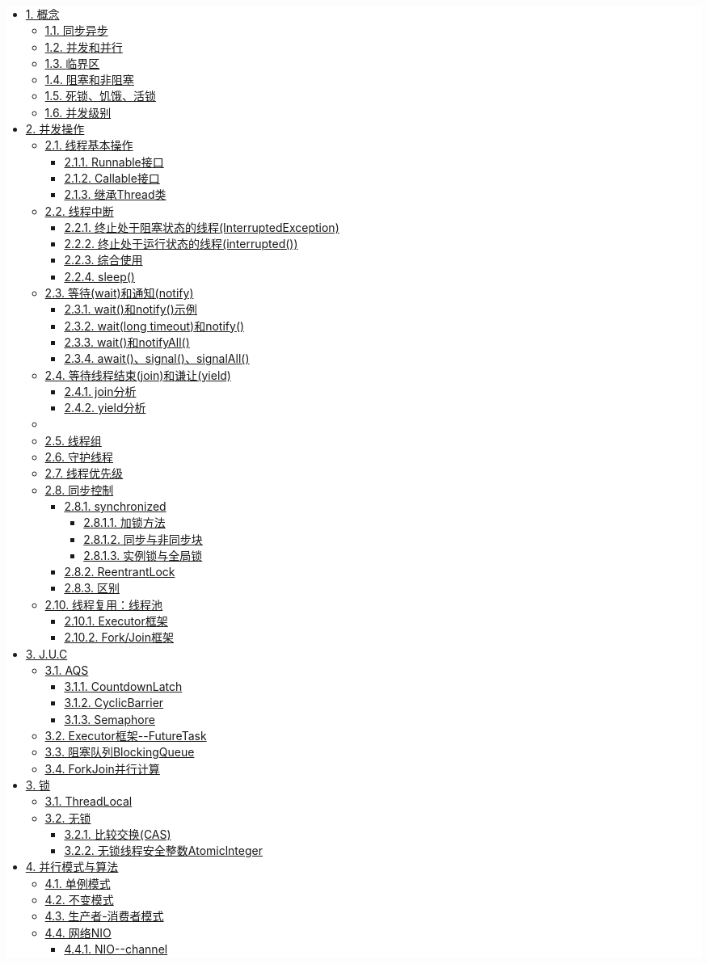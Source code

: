 

- [1. 概念](#1-%E6%A6%82%E5%BF%B5)
  - [1.1. 同步异步](#11-%E5%90%8C%E6%AD%A5%E5%BC%82%E6%AD%A5)
  - [1.2. 并发和并行](#12-%E5%B9%B6%E5%8F%91%E5%92%8C%E5%B9%B6%E8%A1%8C)
  - [1.3. 临界区](#13-%E4%B8%B4%E7%95%8C%E5%8C%BA)
  - [1.4. 阻塞和非阻塞](#14-%E9%98%BB%E5%A1%9E%E5%92%8C%E9%9D%9E%E9%98%BB%E5%A1%9E)
  - [1.5. 死锁、饥饿、活锁](#15-%E6%AD%BB%E9%94%81%E9%A5%A5%E9%A5%BF%E6%B4%BB%E9%94%81)
  - [1.6. 并发级别](#16-%E5%B9%B6%E5%8F%91%E7%BA%A7%E5%88%AB)
- [2. 并发操作](#2-%E5%B9%B6%E5%8F%91%E6%93%8D%E4%BD%9C)
  - [2.1. 线程基本操作](#21-%E7%BA%BF%E7%A8%8B%E5%9F%BA%E6%9C%AC%E6%93%8D%E4%BD%9C)
    - [2.1.1. Runnable接口](#211-runnable%E6%8E%A5%E5%8F%A3)
    - [2.1.2. Callable接口](#212-callable%E6%8E%A5%E5%8F%A3)
    - [2.1.3. 继承Thread类](#213-%E7%BB%A7%E6%89%BFthread%E7%B1%BB)
  - [2.2. 线程中断](#22-%E7%BA%BF%E7%A8%8B%E4%B8%AD%E6%96%AD)
    - [2.2.1. 终止处于阻塞状态的线程(InterruptedException)](#221-%E7%BB%88%E6%AD%A2%E5%A4%84%E4%BA%8E%E9%98%BB%E5%A1%9E%E7%8A%B6%E6%80%81%E7%9A%84%E7%BA%BF%E7%A8%8Binterruptedexception)
    - [2.2.2. 终止处于运行状态的线程(interrupted())](#222-%E7%BB%88%E6%AD%A2%E5%A4%84%E4%BA%8E%E8%BF%90%E8%A1%8C%E7%8A%B6%E6%80%81%E7%9A%84%E7%BA%BF%E7%A8%8Binterrupted)
    - [2.2.3. 综合使用](#223-%E7%BB%BC%E5%90%88%E4%BD%BF%E7%94%A8)
    - [2.2.4. sleep()](#224-sleep)
  - [2.3. 等待(wait)和通知(notify)](#23-%E7%AD%89%E5%BE%85wait%E5%92%8C%E9%80%9A%E7%9F%A5notify)
    - [2.3.1. wait()和notify()示例](#231-wait%E5%92%8Cnotify%E7%A4%BA%E4%BE%8B)
    - [2.3.2. wait(long timeout)和notify()](#232-waitlong-timeout%E5%92%8Cnotify)
    - [2.3.3. wait()和notifyAll()](#233-wait%E5%92%8Cnotifyall)
    - [2.3.4. await()、signal()、signalAll()](#234-awaitsignalsignalall)
  - [2.4. 等待线程结束(join)和谦让(yield)](#24-%E7%AD%89%E5%BE%85%E7%BA%BF%E7%A8%8B%E7%BB%93%E6%9D%9Fjoin%E5%92%8C%E8%B0%A6%E8%AE%A9yield)
    - [2.4.1. join分析](#241-join%E5%88%86%E6%9E%90)
    - [2.4.2. yield分析](#242-yield%E5%88%86%E6%9E%90)
  - [](#)
  - [2.5. 线程组](#25-%E7%BA%BF%E7%A8%8B%E7%BB%84)
  - [2.6. 守护线程](#26-%E5%AE%88%E6%8A%A4%E7%BA%BF%E7%A8%8B)
  - [2.7. 线程优先级](#27-%E7%BA%BF%E7%A8%8B%E4%BC%98%E5%85%88%E7%BA%A7)
  - [2.8. 同步控制](#28-%E5%90%8C%E6%AD%A5%E6%8E%A7%E5%88%B6)
    - [2.8.1. synchronized](#281-synchronized)
      - [2.8.1.1. 加锁方法](#2811-%E5%8A%A0%E9%94%81%E6%96%B9%E6%B3%95)
      - [2.8.1.2. 同步与非同步块](#2812-%E5%90%8C%E6%AD%A5%E4%B8%8E%E9%9D%9E%E5%90%8C%E6%AD%A5%E5%9D%97)
      - [2.8.1.3. 实例锁与全局锁](#2813-%E5%AE%9E%E4%BE%8B%E9%94%81%E4%B8%8E%E5%85%A8%E5%B1%80%E9%94%81)
    - [2.8.2. ReentrantLock](#282-reentrantlock)
    - [2.8.3. 区别](#283-%E5%8C%BA%E5%88%AB)
  - [2.10. 线程复用：线程池](#210-%E7%BA%BF%E7%A8%8B%E5%A4%8D%E7%94%A8%E7%BA%BF%E7%A8%8B%E6%B1%A0)
    - [2.10.1. Executor框架](#2101-executor%E6%A1%86%E6%9E%B6)
    - [2.10.2. Fork/Join框架](#2102-forkjoin%E6%A1%86%E6%9E%B6)
- [3. J.U.C](#3-juc)
  - [3.1. AQS](#31-aqs)
    - [3.1.1. CountdownLatch](#311-countdownlatch)
    - [3.1.2. CyclicBarrier](#312-cyclicbarrier)
    - [3.1.3. Semaphore](#313-semaphore)
  - [3.2. Executor框架--FutureTask](#32-executor%E6%A1%86%E6%9E%B6--futuretask)
  - [3.3. 阻塞队列BlockingQueue](#33-%E9%98%BB%E5%A1%9E%E9%98%9F%E5%88%97blockingqueue)
  - [3.4. ForkJoin并行计算](#34-forkjoin%E5%B9%B6%E8%A1%8C%E8%AE%A1%E7%AE%97)
- [3. 锁](#3-%E9%94%81)
  - [3.1. ThreadLocal](#31-threadlocal)
  - [3.2. 无锁](#32-%E6%97%A0%E9%94%81)
    - [3.2.1. 比较交换(CAS)](#321-%E6%AF%94%E8%BE%83%E4%BA%A4%E6%8D%A2cas)
    - [3.2.2. 无锁线程安全整数Atomiclnteger](#322-%E6%97%A0%E9%94%81%E7%BA%BF%E7%A8%8B%E5%AE%89%E5%85%A8%E6%95%B4%E6%95%B0atomiclnteger)
- [4. 并行模式与算法](#4-%E5%B9%B6%E8%A1%8C%E6%A8%A1%E5%BC%8F%E4%B8%8E%E7%AE%97%E6%B3%95)
  - [4.1. 单例模式](#41-%E5%8D%95%E4%BE%8B%E6%A8%A1%E5%BC%8F)
  - [4.2. 不变模式](#42-%E4%B8%8D%E5%8F%98%E6%A8%A1%E5%BC%8F)
  - [4.3. 生产者-消费者模式](#43-%E7%94%9F%E4%BA%A7%E8%80%85-%E6%B6%88%E8%B4%B9%E8%80%85%E6%A8%A1%E5%BC%8F)
  - [4.4. 网络NIO](#44-%E7%BD%91%E7%BB%9Cnio)
    - [4.4.1. NIO--channel](#441-nio--channel)